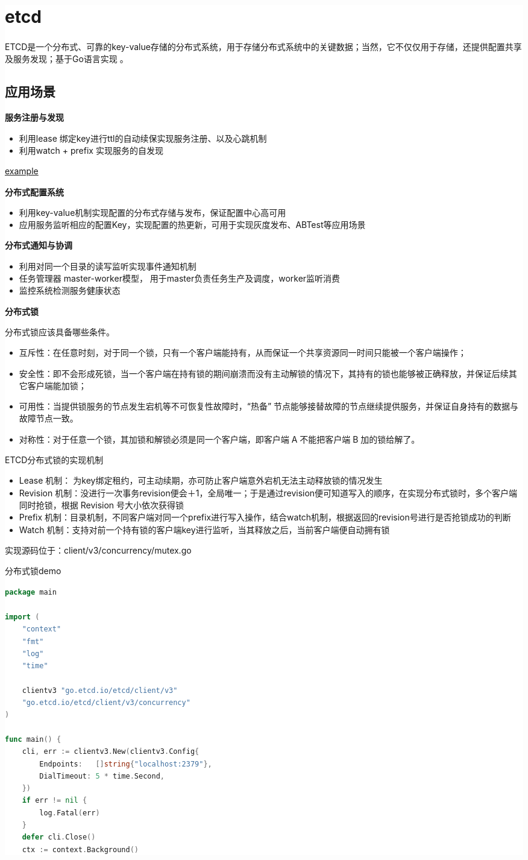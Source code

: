 # etcd

ETCD是一个分布式、可靠的key-value存储的分布式系统，用于存储分布式系统中的关键数据；当然，它不仅仅用于存储，还提供配置共享及服务发现；基于Go语言实现 。

## 应用场景

**服务注册与发现**

- 利用lease 绑定key进行ttl的自动续保实现服务注册、以及心跳机制
- 利用watch + prefix 实现服务的自发现

[example](https://www.cnblogs.com/ricklz/p/15059497.html)

**分布式配置系统**

- 利用key-value机制实现配置的分布式存储与发布，保证配置中心高可用
- 应用服务监听相应的配置Key，实现配置的热更新，可用于实现灰度发布、ABTest等应用场景

**分布式通知与协调**

- 利用对同一个目录的读写监听实现事件通知机制
- 任务管理器 master-worker模型， 用于master负责任务生产及调度，worker监听消费
- 监控系统检测服务健康状态

**分布式锁**

分布式锁应该具备哪些条件。

- 互斥性：在任意时刻，对于同一个锁，只有一个客户端能持有，从而保证一个共享资源同一时间只能被一个客户端操作；

- 安全性：即不会形成死锁，当一个客户端在持有锁的期间崩溃而没有主动解锁的情况下，其持有的锁也能够被正确释放，并保证后续其它客户端能加锁；

- 可用性：当提供锁服务的节点发生宕机等不可恢复性故障时，“热备” 节点能够接替故障的节点继续提供服务，并保证自身持有的数据与故障节点一致。

- 对称性：对于任意一个锁，其加锁和解锁必须是同一个客户端，即客户端 A 不能把客户端 B 加的锁给解了。

ETCD分布式锁的实现机制

- Lease 机制： 为key绑定租约，可主动续期，亦可防止客户端意外宕机无法主动释放锁的情况发生
- Revision 机制：没进行一次事务revision便会＋1，全局唯一；于是通过revision便可知道写入的顺序，在实现分布式锁时，多个客户端同时抢锁，根据 Revision 号大小依次获得锁
- Prefix 机制：目录机制，不同客户端对同一个prefix进行写入操作，结合watch机制，根据返回的revision号进行是否抢锁成功的判断
- Watch 机制：支持对前一个持有锁的客户端key进行监听，当其释放之后，当前客户端便自动拥有锁

实现源码位于：client/v3/concurrency/mutex.go

分布式锁demo
```go
package main

import (
	"context"
	"fmt"
	"log"
	"time"

	clientv3 "go.etcd.io/etcd/client/v3"
	"go.etcd.io/etcd/client/v3/concurrency"
)

func main() {
	cli, err := clientv3.New(clientv3.Config{
		Endpoints:   []string{"localhost:2379"},
		DialTimeout: 5 * time.Second,
	})
	if err != nil {
		log.Fatal(err)
	}
	defer cli.Close()
	ctx := context.Background()
```
